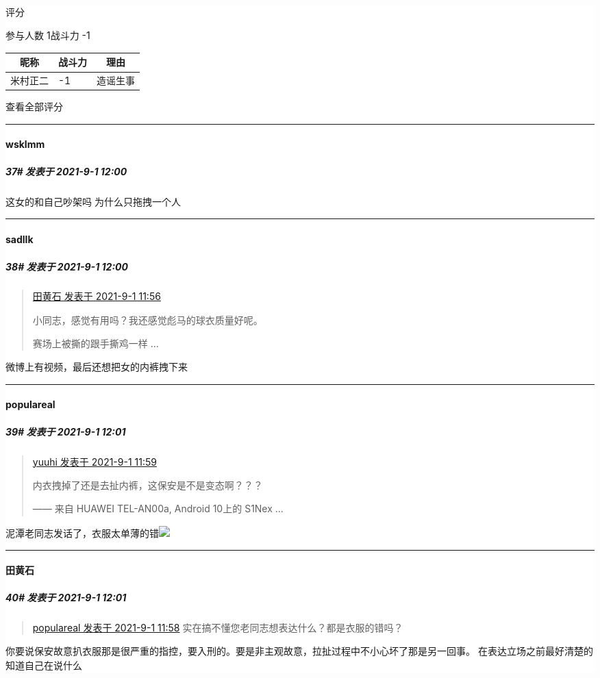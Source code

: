 评分


 参与人数 1战斗力 -1

|昵称|战斗力|理由|
|----|---|---|
| 米村正二|-1|造谣生事|


查看全部评分


*****

####  wsklmm  
##### 37#       发表于 2021-9-1 12:00


这女的和自己吵架吗 为什么只拖拽一个人


*****

####  sadllk  
##### 38#       发表于 2021-9-1 12:00


<blockquote><a href="httphttps://bbs.saraba1st.com/2b/forum.php?mod=redirect&amp;goto=findpost&amp;pid=52580202&amp;ptid=2023922" target="_blank">田黄石 发表于 2021-9-1 11:56</a>

小同志，感觉有用吗？我还感觉彪马的球衣质量好呢。

赛场上被撕的跟手撕鸡一样 ...</blockquote>
微博上有视频，最后还想把女的内裤拽下来


*****

####  populareal  
##### 39#       发表于 2021-9-1 12:01


<blockquote><a href="httphttps://bbs.saraba1st.com/2b/forum.php?mod=redirect&amp;goto=findpost&amp;pid=52580253&amp;ptid=2023922" target="_blank">yuuhi 发表于 2021-9-1 11:59</a>

内衣拽掉了还是去扯内裤，这保安是不是变态啊？？？


—— 来自 HUAWEI TEL-AN00a, Android 10上的 S1Nex ...</blockquote>
泥潭老同志发话了，衣服太单薄的错<img src="https://static.saraba1st.com/image/smiley/face2017/067.png" referrerpolicy="no-referrer">


*****

####  田黄石  
##### 40#       发表于 2021-9-1 12:01


<blockquote><a href="httphttps://bbs.saraba1st.com/2b/forum.php?mod=redirect&amp;goto=findpost&amp;pid=52580221&amp;ptid=2023922" target="_blank">populareal 发表于 2021-9-1 11:58</a>
实在搞不懂您老同志想表达什么？都是衣服的错吗？</blockquote>
你要说保安故意扒衣服那是很严重的指控，要入刑的。要是非主观故意，拉扯过程中不小心坏了那是另一回事。
在表达立场之前最好清楚的知道自己在说什么
